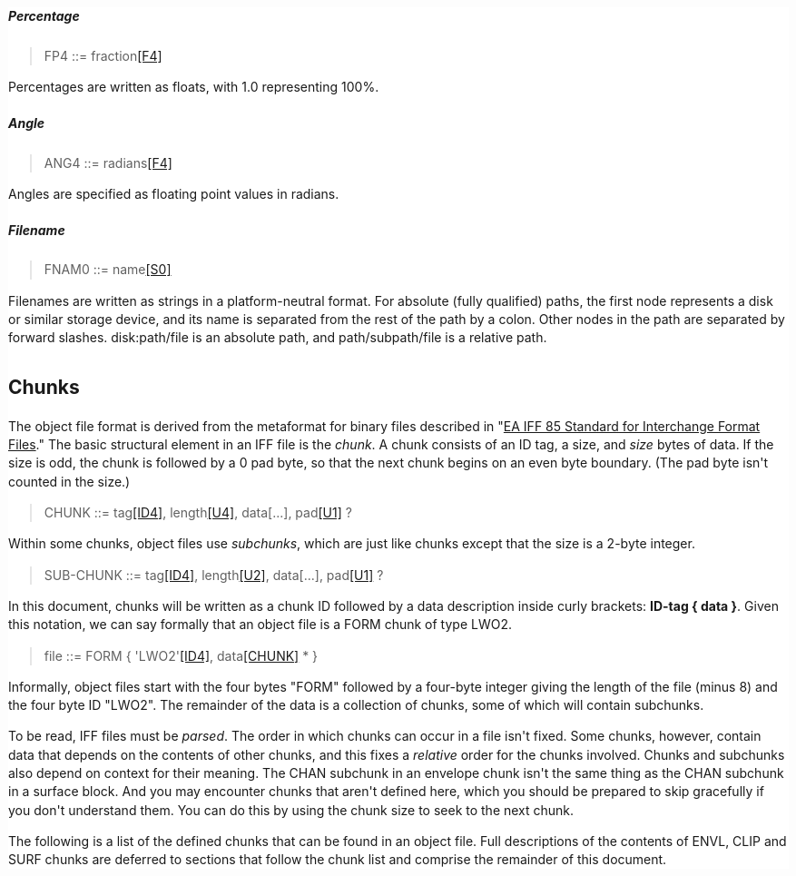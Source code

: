 ##### _Percentage_

> FP4 ::= fraction[[F4]](#float)

Percentages are written as floats, with 1.0 representing 100%.

##### _Angle_

> ANG4 ::= radians[[F4]](#float)

Angles are specified as floating point values in radians.

##### _Filename_

> FNAM0 ::= name[[S0]](#string)

Filenames are written as strings in a platform-neutral format. For absolute (fully qualified) paths, the first node represents a disk or similar storage device, and its name is separated from the rest of the path by a colon. Other nodes in the path are separated by forward slashes.  disk:path/file  is an absolute path, and  path/subpath/file  is a relative path.

## Chunks

The object file format is derived from the metaformat for binary files described in "[EA IFF 85 Standard for Interchange Format Files](http://static.lightwave3d.com/sdk/11-6/html/filefmts/eaiff85.html)."  The basic structural element  in an IFF file is the  _chunk_. A chunk consists of an ID tag, a size, and  _size_  bytes of data. If the size is odd, the chunk is followed by a 0 pad byte, so that the next chunk begins on an even byte boundary. (The pad byte isn't counted in the size.)

> CHUNK ::= tag[[ID4]](#id-tag), length[[U4]](#unsigned-integer), data[...], pad[[U1]](#unsigned-integer) ?

Within some chunks, object files use  _subchunks_, which are just like chunks except that the size is a 2-byte integer.

> SUB-CHUNK ::= tag[[ID4]](#id-tag), length[[U2]](#unsigned-integer), data[...], pad[[U1]](#unsigned-integer)  ?

In this document, chunks will be written as a chunk ID followed by a data description inside curly brackets:  **ID-tag { data }**. Given this notation, we can say formally that an object file is a  FORM  chunk of type  LWO2.

> file ::= FORM { 'LWO2'[[ID4]](#id-tag), data[[CHUNK]]((#chunks))  * }

Informally, object files start with the four bytes "FORM" followed by a four-byte integer giving the length of the file (minus 8) and the four byte ID "LWO2". The remainder of the data is a collection of chunks, some of which will contain subchunks.

To be read, IFF files must be  _parsed_. The order in which chunks can occur in a file isn't fixed. Some chunks, however, contain data that depends on the contents of other chunks, and this fixes a  _relative_  order for the chunks involved. Chunks and subchunks also depend on context for their meaning. The  CHAN  subchunk in an envelope chunk isn't the same thing as the  CHAN  subchunk in a surface block. And you may encounter chunks that aren't defined here, which you should be prepared to skip gracefully if you don't understand them. You can do this by using the chunk size to seek to the next chunk.

The following is a list of the defined chunks that can be found in an object file. Full descriptions of the contents of  ENVL,  CLIP  and  SURF  chunks are deferred to sections that follow the chunk list and comprise the remainder of this document.

